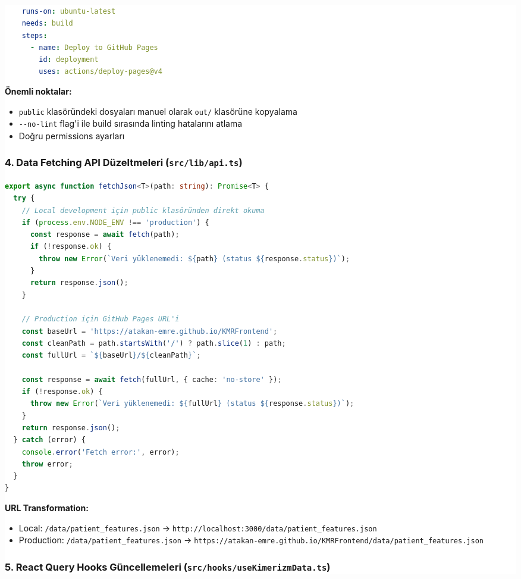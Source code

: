 ```yaml
    runs-on: ubuntu-latest
    needs: build
    steps:
      - name: Deploy to GitHub Pages
        id: deployment
        uses: actions/deploy-pages@v4
```

**Önemli noktalar:**
- `public` klasöründeki dosyaları manuel olarak `out/` klasörüne kopyalama
- `--no-lint` flag'i ile build sırasında linting hatalarını atlama
- Doğru permissions ayarları

### 4. Data Fetching API Düzeltmeleri (`src/lib/api.ts`)

```typescript
export async function fetchJson<T>(path: string): Promise<T> {
  try {
    // Local development için public klasöründen direkt okuma
    if (process.env.NODE_ENV !== 'production') {
      const response = await fetch(path);
      if (!response.ok) {
        throw new Error(`Veri yüklenemedi: ${path} (status ${response.status})`);
      }
      return response.json();
    }
    
    // Production için GitHub Pages URL'i
    const baseUrl = 'https://atakan-emre.github.io/KMRFrontend';
    const cleanPath = path.startsWith('/') ? path.slice(1) : path;
    const fullUrl = `${baseUrl}/${cleanPath}`;
    
    const response = await fetch(fullUrl, { cache: 'no-store' });
    if (!response.ok) {
      throw new Error(`Veri yüklenemedi: ${fullUrl} (status ${response.status})`);
    }
    return response.json();
  } catch (error) {
    console.error('Fetch error:', error);
    throw error;
  }
}
```

**URL Transformation:**
- Local: `/data/patient_features.json` → `http://localhost:3000/data/patient_features.json`
- Production: `/data/patient_features.json` → `https://atakan-emre.github.io/KMRFrontend/data/patient_features.json`

### 5. React Query Hooks Güncellemeleri (`src/hooks/useKimerizmData.ts`)
